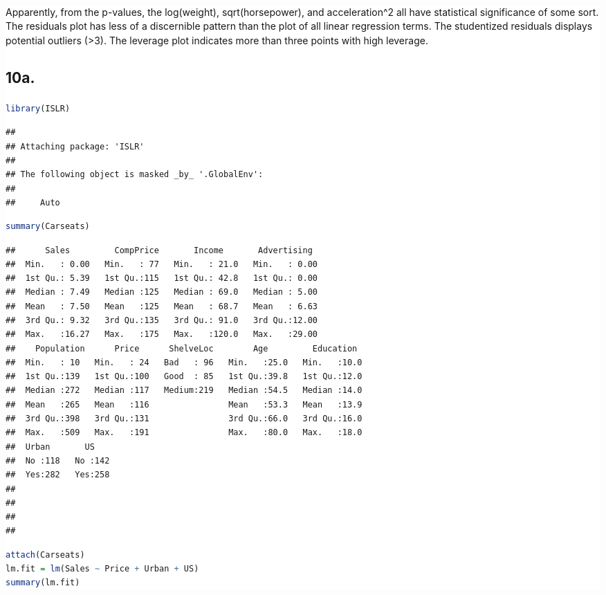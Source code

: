 Apparently, from the p-values, the log(weight), sqrt(horsepower), and
acceleration^2 all have statistical significance of some sort. The residuals
plot has less of a discernible pattern than the plot of all linear regression
terms. The studentized residuals displays potential outliers (>3). The
leverage plot indicates more than three points with high leverage.

10a.
----


```r
library(ISLR)
```

```
## 
## Attaching package: 'ISLR'
## 
## The following object is masked _by_ '.GlobalEnv':
## 
##     Auto
```

```r
summary(Carseats)
```

```
##      Sales         CompPrice       Income       Advertising   
##  Min.   : 0.00   Min.   : 77   Min.   : 21.0   Min.   : 0.00  
##  1st Qu.: 5.39   1st Qu.:115   1st Qu.: 42.8   1st Qu.: 0.00  
##  Median : 7.49   Median :125   Median : 69.0   Median : 5.00  
##  Mean   : 7.50   Mean   :125   Mean   : 68.7   Mean   : 6.63  
##  3rd Qu.: 9.32   3rd Qu.:135   3rd Qu.: 91.0   3rd Qu.:12.00  
##  Max.   :16.27   Max.   :175   Max.   :120.0   Max.   :29.00  
##    Population      Price      ShelveLoc        Age         Education   
##  Min.   : 10   Min.   : 24   Bad   : 96   Min.   :25.0   Min.   :10.0  
##  1st Qu.:139   1st Qu.:100   Good  : 85   1st Qu.:39.8   1st Qu.:12.0  
##  Median :272   Median :117   Medium:219   Median :54.5   Median :14.0  
##  Mean   :265   Mean   :116                Mean   :53.3   Mean   :13.9  
##  3rd Qu.:398   3rd Qu.:131                3rd Qu.:66.0   3rd Qu.:16.0  
##  Max.   :509   Max.   :191                Max.   :80.0   Max.   :18.0  
##  Urban       US     
##  No :118   No :142  
##  Yes:282   Yes:258  
##                     
##                     
##                     
## 
```

```r
attach(Carseats)
lm.fit = lm(Sales ~ Price + Urban + US)
summary(lm.fit)
```

